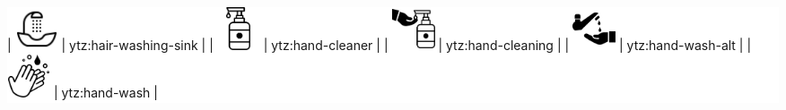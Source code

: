 | <img alt="Preview hair-washing-sink icon" title="hair-washing-sink" src="https://raw.githubusercontent.com/IonutNeagu/ha-ytz-icons/main/svg/Bathroom/hair-washing-sink.svg" width="48" height="48"> | ytz:hair-washing-sink |
| <img alt="Preview hand-cleaner icon" title="hand-cleaner" src="https://raw.githubusercontent.com/IonutNeagu/ha-ytz-icons/main/svg/Bathroom/hand-cleaner.svg" width="48" height="48"> | ytz:hand-cleaner |
| <img alt="Preview hand-cleaning icon" title="hand-cleaning" src="https://raw.githubusercontent.com/IonutNeagu/ha-ytz-icons/main/svg/Bathroom/hand-cleaning.svg" width="48" height="48"> | ytz:hand-cleaning |
| <img alt="Preview hand-wash-alt icon" title="hand-wash-alt" src="https://raw.githubusercontent.com/IonutNeagu/ha-ytz-icons/main/svg/Bathroom/hand-wash-alt.svg" width="48" height="48"> | ytz:hand-wash-alt |
| <img alt="Preview hand-wash icon" title="hand-wash" src="https://raw.githubusercontent.com/IonutNeagu/ha-ytz-icons/main/svg/Bathroom/hand-wash.svg" width="48" height="48"> | ytz:hand-wash |